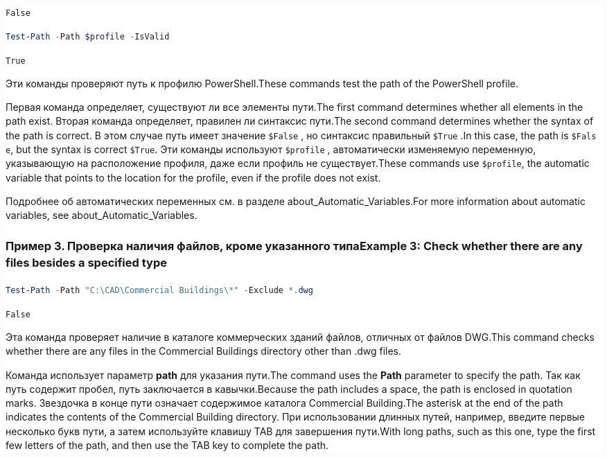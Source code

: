 ```Output
False
```

```powershell
Test-Path -Path $profile -IsValid
```

```Output
True
```

<span data-ttu-id="e9643-121">Эти команды проверяют путь к профилю PowerShell.</span><span class="sxs-lookup"><span data-stu-id="e9643-121">These commands test the path of the PowerShell profile.</span></span>

<span data-ttu-id="e9643-122">Первая команда определяет, существуют ли все элементы пути.</span><span class="sxs-lookup"><span data-stu-id="e9643-122">The first command determines whether all elements in the path exist.</span></span> <span data-ttu-id="e9643-123">Вторая команда определяет, правилен ли синтаксис пути.</span><span class="sxs-lookup"><span data-stu-id="e9643-123">The second command determines whether the syntax of the path is correct.</span></span> <span data-ttu-id="e9643-124">В этом случае путь имеет значение `$False` , но синтаксис правильный `$True` .</span><span class="sxs-lookup"><span data-stu-id="e9643-124">In this case, the path is `$False`, but the syntax is correct `$True`.</span></span> <span data-ttu-id="e9643-125">Эти команды используют `$profile` , автоматически изменяемую переменную, указывающую на расположение профиля, даже если профиль не существует.</span><span class="sxs-lookup"><span data-stu-id="e9643-125">These commands use `$profile`, the automatic variable that points to the location for the profile, even if the profile does not exist.</span></span>

<span data-ttu-id="e9643-126">Подробнее об автоматических переменных см. в разделе about_Automatic_Variables.</span><span class="sxs-lookup"><span data-stu-id="e9643-126">For more information about automatic variables, see about_Automatic_Variables.</span></span>

### <span data-ttu-id="e9643-127">Пример 3. Проверка наличия файлов, кроме указанного типа</span><span class="sxs-lookup"><span data-stu-id="e9643-127">Example 3: Check whether there are any files besides a specified type</span></span>

```powershell
Test-Path -Path "C:\CAD\Commercial Buildings\*" -Exclude *.dwg
```

```Output
False
```

<span data-ttu-id="e9643-128">Эта команда проверяет наличие в каталоге коммерческих зданий файлов, отличных от файлов DWG.</span><span class="sxs-lookup"><span data-stu-id="e9643-128">This command checks whether there are any files in the Commercial Buildings directory other than .dwg files.</span></span>

<span data-ttu-id="e9643-129">Команда использует параметр **path** для указания пути.</span><span class="sxs-lookup"><span data-stu-id="e9643-129">The command uses the **Path** parameter to specify the path.</span></span> <span data-ttu-id="e9643-130">Так как путь содержит пробел, путь заключается в кавычки.</span><span class="sxs-lookup"><span data-stu-id="e9643-130">Because the path includes a space, the path is enclosed in quotation marks.</span></span> <span data-ttu-id="e9643-131">Звездочка в конце пути означает содержимое каталога Commercial Building.</span><span class="sxs-lookup"><span data-stu-id="e9643-131">The asterisk at the end of the path indicates the contents of the Commercial Building directory.</span></span> <span data-ttu-id="e9643-132">При использовании длинных путей, например, введите первые несколько букв пути, а затем используйте клавишу TAB для завершения пути.</span><span class="sxs-lookup"><span data-stu-id="e9643-132">With long paths, such as this one, type the first few letters of the path, and then use the TAB key to complete the path.</span></span>
